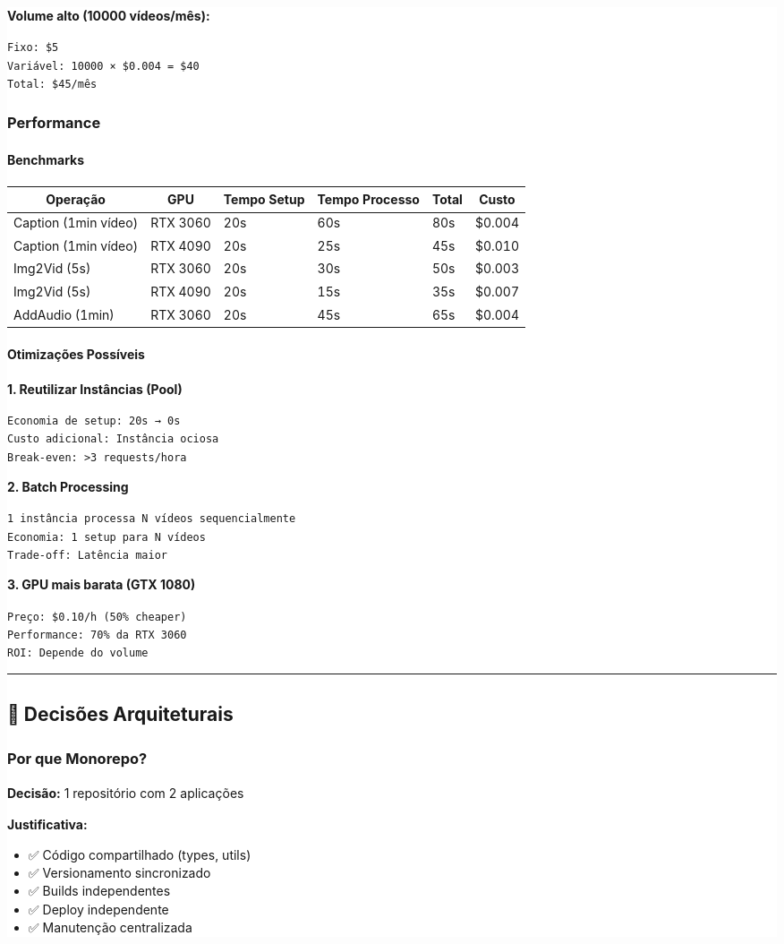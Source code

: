 **Volume alto (10000 vídeos/mês):**
```
Fixo: $5
Variável: 10000 × $0.004 = $40
Total: $45/mês
```

### Performance

#### Benchmarks

| Operação | GPU | Tempo Setup | Tempo Processo | Total | Custo |
|----------|-----|-------------|----------------|-------|-------|
| Caption (1min vídeo) | RTX 3060 | 20s | 60s | 80s | $0.004 |
| Caption (1min vídeo) | RTX 4090 | 20s | 25s | 45s | $0.010 |
| Img2Vid (5s) | RTX 3060 | 20s | 30s | 50s | $0.003 |
| Img2Vid (5s) | RTX 4090 | 20s | 15s | 35s | $0.007 |
| AddAudio (1min) | RTX 3060 | 20s | 45s | 65s | $0.004 |

#### Otimizações Possíveis

**1. Reutilizar Instâncias (Pool)**
```
Economia de setup: 20s → 0s
Custo adicional: Instância ociosa
Break-even: >3 requests/hora
```

**2. Batch Processing**
```
1 instância processa N vídeos sequencialmente
Economia: 1 setup para N vídeos
Trade-off: Latência maior
```

**3. GPU mais barata (GTX 1080)**
```
Preço: $0.10/h (50% cheaper)
Performance: 70% da RTX 3060
ROI: Depende do volume
```

---

## 🔧 Decisões Arquiteturais

### Por que Monorepo?

**Decisão:** 1 repositório com 2 aplicações

**Justificativa:**
- ✅ Código compartilhado (types, utils)
- ✅ Versionamento sincronizado
- ✅ Builds independentes
- ✅ Deploy independente
- ✅ Manutenção centralizada
